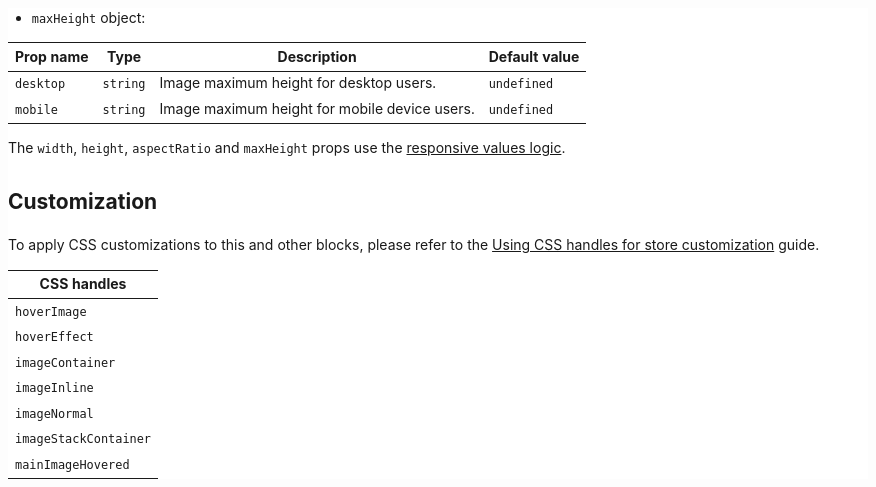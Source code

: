 - `maxHeight` object:

| Prop name | Type | Description | Default value |
| - | - | - | - |
| `desktop` | `string` | Image maximum height for desktop users. |  `undefined` |
| `mobile`  | `string` | Image maximum height for mobile device users. | `undefined` |

The `width`, `height`, `aspectRatio` and `maxHeight` props use the [responsive values logic](https://github.com/vtex-apps/responsive-values#vtexresponsive-values).

## Customization

To apply CSS customizations to this and other blocks, please refer to the [Using CSS handles for store customization](https://developers.vtex.com/docs/guides/vtex-io-documentation-using-css-handles-for-store-customization) guide.

| CSS handles |
| - |
| `hoverImage` |
| `hoverEffect` |
| `imageContainer` |
| `imageInline` |
| `imageNormal` |
| `imageStackContainer` |
| `mainImageHovered` |
